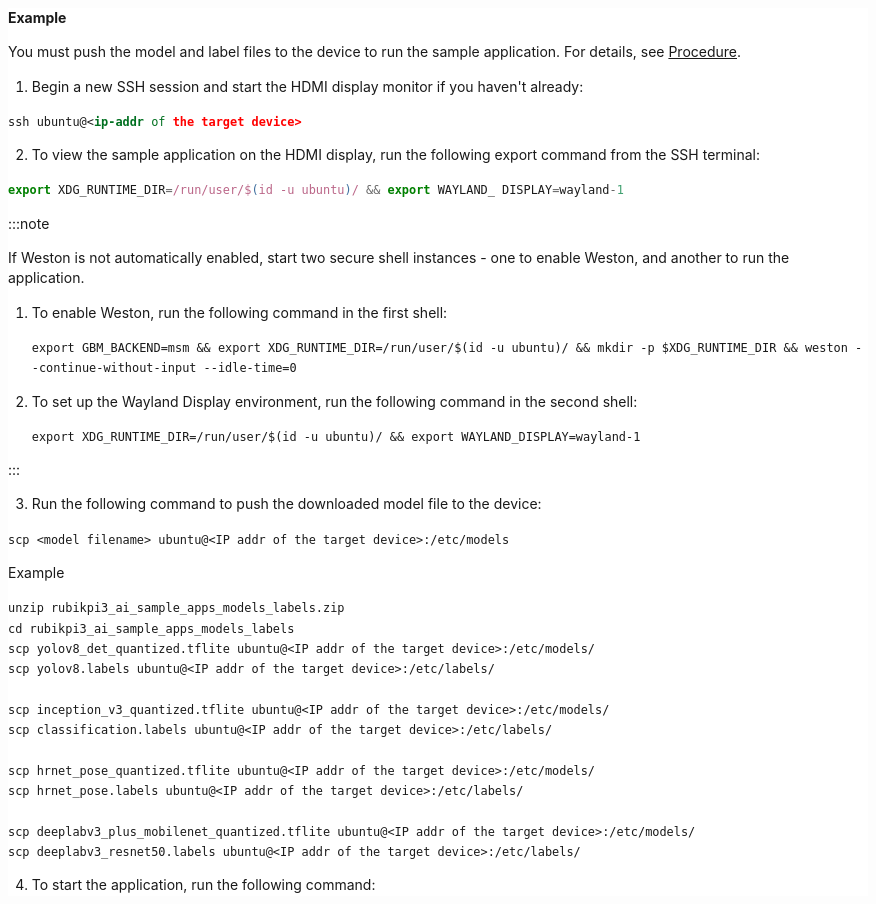 
**Example**

You must push the model and label files to the device to run the sample application. For details, see [Procedure](#procedure).

1. Begin a new SSH session and start the HDMI display monitor if you haven't already:

```xml
ssh ubuntu@<ip-addr of the target device>
```

2. To view the sample application on the HDMI display, run the following export command from the SSH terminal:

```typescript
export XDG_RUNTIME_DIR=/run/user/$(id -u ubuntu)/ && export WAYLAND_ DISPLAY=wayland-1
```

:::note

 If Weston is not automatically enabled, start two secure shell instances - one to enable Weston, and another to run the application.

  1. To enable Weston, run the following command in the first shell:
   
     `export GBM_BACKEND=msm && export XDG_RUNTIME_DIR=/run/user/$(id -u ubuntu)/ && mkdir -p $XDG_RUNTIME_DIR && weston --continue-without-input --idle-time=0`

  2. To set up the Wayland Display environment, run the following command in the second shell:
   
     `export XDG_RUNTIME_DIR=/run/user/$(id -u ubuntu)/ && export WAYLAND_DISPLAY=wayland-1`

:::

3. Run the following command to push the downloaded model file to the device:

```shell
scp <model filename> ubuntu@<IP addr of the target device>:/etc/models
```

Example

```shell
unzip rubikpi3_ai_sample_apps_models_labels.zip
cd rubikpi3_ai_sample_apps_models_labels
scp yolov8_det_quantized.tflite ubuntu@<IP addr of the target device>:/etc/models/
scp yolov8.labels ubuntu@<IP addr of the target device>:/etc/labels/

scp inception_v3_quantized.tflite ubuntu@<IP addr of the target device>:/etc/models/
scp classification.labels ubuntu@<IP addr of the target device>:/etc/labels/

scp hrnet_pose_quantized.tflite ubuntu@<IP addr of the target device>:/etc/models/
scp hrnet_pose.labels ubuntu@<IP addr of the target device>:/etc/labels/

scp deeplabv3_plus_mobilenet_quantized.tflite ubuntu@<IP addr of the target device>:/etc/models/
scp deeplabv3_resnet50.labels ubuntu@<IP addr of the target device>:/etc/labels/
```

4. To start the application, run the following command:
